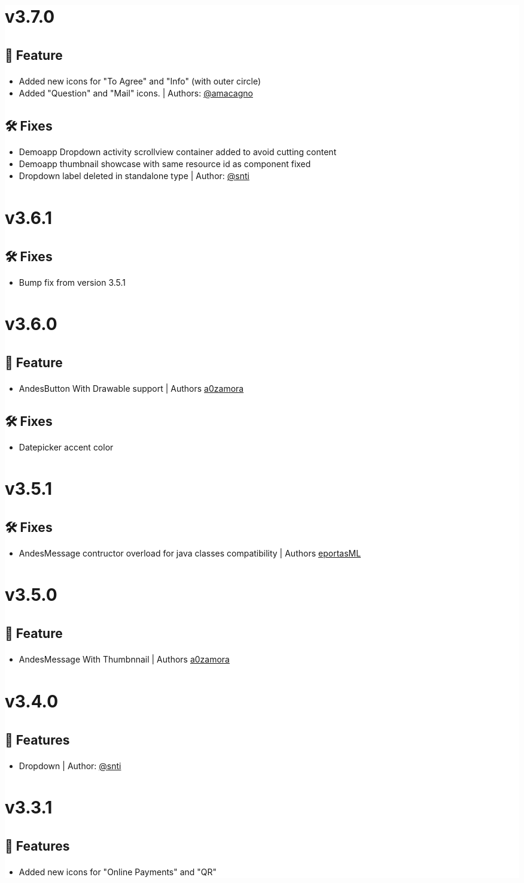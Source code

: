 # v3.7.0
## 🚀 Feature
- Added new icons for "To Agree" and "Info" (with outer circle)
- Added "Question" and "Mail" icons. | Authors: [@amacagno](https://github.com/amacagno)

## 🛠 Fixes
- Demoapp Dropdown activity scrollview container added to avoid cutting content
- Demoapp thumbnail showcase with same resource id as component fixed
- Dropdown label deleted in standalone type | Author: [@snti](https://github.com/snti)

# v3.6.1
## 🛠 Fixes
- Bump fix from version 3.5.1

# v3.6.0
## 🚀 Feature
- AndesButton With Drawable support | Authors [a0zamora](https://github.com/a0zamora)

## 🛠 Fixes
- Datepicker accent color

# v3.5.1
## 🛠 Fixes
- AndesMessage contructor overload for java classes compatibility | Authors [eportasML](https://github.com/eportasML)

# v3.5.0
## 🚀 Feature
- AndesMessage With Thumbnnail | Authors [a0zamora](https://github.com/a0zamora)

# v3.4.0
## 🚀 Features
- Dropdown | Author: [@snti](https://github.com/snti)

# v3.3.1
## 🚀 Features
- Added new icons for "Online Payments" and "QR"
